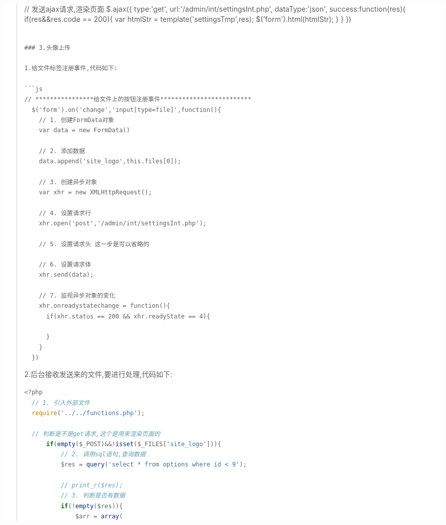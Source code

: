 >   // 发送ajax请求,渲染页面
>   $.ajax({
>     type:'get',
>     url:'/admin/int/settingsInt.php',
>     dataType:'json',
>     success:function(res){
>       if(res&&res.code == 200){
>         var htmlStr = template('settingsTmp',res);
>         $('form').html(htmlStr);
>       }
>     }
>   })
> </script>
> ```
>
> ### 3.头像上传
>
> 1.给文件标签注册事件,代码如下:
>
> ```js
> // ****************给文件上的按钮注册事件*************************
>   $('form').on('change','input[type=file]',function(){
>     // 1. 创建FormData对象
>     var data = new FormData()
>
>     // 2. 添加数据
>     data.append('site_logo',this.files[0]);
>
>     // 3. 创建异步对象
>     var xhr = new XMLHttpRequest();
>
>     // 4. 设置请求行
>     xhr.open('post','/admin/int/settingsInt.php');
>
>     // 5. 设置请求头 这一步是可以省略的
>
>     // 6. 设置请求体
>     xhr.send(data);
>
>     // 7. 监视异步对象的变化 
>     xhr.onreadystatechange = function(){
>       if(xhr.status == 200 && xhr.readyState == 4){
>         
>       }
>     }
>   })
> ```
>
> 2.后台接收发送来的文件,要进行处理,代码如下:
>
> ```js
> <?php 
> 	// 1. 引入外部文件
> 	require('../../functions.php');
>
> 	// 判断是不是get请求,这个是用来渲染页面的
> 		if(empty($_POST)&&!isset($_FILES['site_logo'])){
> 			// 2. 调用sql语句,查询数据
> 			$res = query('select * from options where id < 9');
>
> 			// print_r($res);
> 			// 3. 判断是否有数据
> 			if(!empty($res)){
> 				$arr = array(